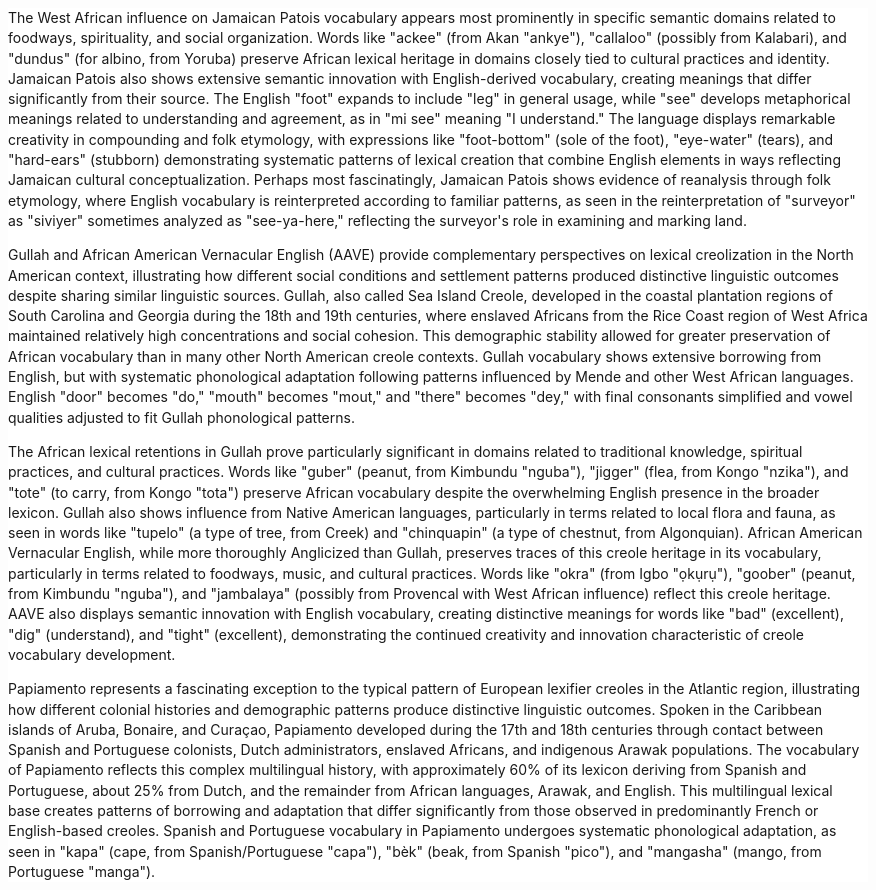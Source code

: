 The West African influence on Jamaican Patois vocabulary appears most prominently in specific semantic domains related to foodways, spirituality, and social organization. Words like "ackee" (from Akan "ankye"), "callaloo" (possibly from Kalabari), and "dundus" (for albino, from Yoruba) preserve African lexical heritage in domains closely tied to cultural practices and identity. Jamaican Patois also shows extensive semantic innovation with English-derived vocabulary, creating meanings that differ significantly from their source. The English "foot" expands to include "leg" in general usage, while "see" develops metaphorical meanings related to understanding and agreement, as in "mi see" meaning "I understand." The language displays remarkable creativity in compounding and folk etymology, with expressions like "foot-bottom" (sole of the foot), "eye-water" (tears), and "hard-ears" (stubborn) demonstrating systematic patterns of lexical creation that combine English elements in ways reflecting Jamaican cultural conceptualization. Perhaps most fascinatingly, Jamaican Patois shows evidence of reanalysis through folk etymology, where English vocabulary is reinterpreted according to familiar patterns, as seen in the reinterpretation of "surveyor" as "siviyer" sometimes analyzed as "see-ya-here," reflecting the surveyor's role in examining and marking land.

Gullah and African American Vernacular English (AAVE) provide complementary perspectives on lexical creolization in the North American context, illustrating how different social conditions and settlement patterns produced distinctive linguistic outcomes despite sharing similar linguistic sources. Gullah, also called Sea Island Creole, developed in the coastal plantation regions of South Carolina and Georgia during the 18th and 19th centuries, where enslaved Africans from the Rice Coast region of West Africa maintained relatively high concentrations and social cohesion. This demographic stability allowed for greater preservation of African vocabulary than in many other North American creole contexts. Gullah vocabulary shows extensive borrowing from English, but with systematic phonological adaptation following patterns influenced by Mende and other West African languages. English "door" becomes "do," "mouth" becomes "mout," and "there" becomes "dey," with final consonants simplified and vowel qualities adjusted to fit Gullah phonological patterns.

The African lexical retentions in Gullah prove particularly significant in domains related to traditional knowledge, spiritual practices, and cultural practices. Words like "guber" (peanut, from Kimbundu "nguba"), "jigger" (flea, from Kongo "nzika"), and "tote" (to carry, from Kongo "tota") preserve African vocabulary despite the overwhelming English presence in the broader lexicon. Gullah also shows influence from Native American languages, particularly in terms related to local flora and fauna, as seen in words like "tupelo" (a type of tree, from Creek) and "chinquapin" (a type of chestnut, from Algonquian). African American Vernacular English, while more thoroughly Anglicized than Gullah, preserves traces of this creole heritage in its vocabulary, particularly in terms related to foodways, music, and cultural practices. Words like "okra" (from Igbo "ọkụrụ"), "goober" (peanut, from Kimbundu "nguba"), and "jambalaya" (possibly from Provencal with West African influence) reflect this creole heritage. AAVE also displays semantic innovation with English vocabulary, creating distinctive meanings for words like "bad" (excellent), "dig" (understand), and "tight" (excellent), demonstrating the continued creativity and innovation characteristic of creole vocabulary development.

Papiamento represents a fascinating exception to the typical pattern of European lexifier creoles in the Atlantic region, illustrating how different colonial histories and demographic patterns produce distinctive linguistic outcomes. Spoken in the Caribbean islands of Aruba, Bonaire, and Curaçao, Papiamento developed during the 17th and 18th centuries through contact between Spanish and Portuguese colonists, Dutch administrators, enslaved Africans, and indigenous Arawak populations. The vocabulary of Papiamento reflects this complex multilingual history, with approximately 60% of its lexicon deriving from Spanish and Portuguese, about 25% from Dutch, and the remainder from African languages, Arawak, and English. This multilingual lexical base creates patterns of borrowing and adaptation that differ significantly from those observed in predominantly French or English-based creoles. Spanish and Portuguese vocabulary in Papiamento undergoes systematic phonological adaptation, as seen in "kapa" (cape, from Spanish/Portuguese "capa"), "bèk" (beak, from Spanish "pico"), and "mangasha" (mango, from Portuguese "manga").
